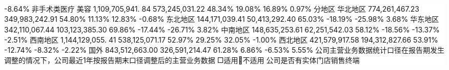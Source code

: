 -8.64%
非手术类医疗
美容
1,109,705,941.
84
573,245,031.22
48.34%
19.08%
16.89%
0.97%
分地区
华北地区
774,261,467.23
349,983,242.91
54.80%
11.13%
12.83%
-0.68%
东北地区
144,171,039.41
50,413,292.40
65.03%
-18.19%
-25.98%
3.68%
华东地区
342,110,067.44
103,123,385.30
69.86%
-17.44%
-26.71%
3.82%
中南地区
148,635,253.61
62,251,542.03
58.12%
-18.56%
-13.37%
-2.51%
西南地区
1,144,129,055.
41
538,125,071.17
52.97%
29.25%
32.05%
-1.00%
西北地区
421,579,917.58
194,312,827.66
53.91%
-12.74%
-8.32%
-2.22%
国外
843,512,663.00
326,591,214.47
61.28%
6.86%
-6.53%
5.55%
公司主营业务数据统计口径在报告期发生调整的情况下，公司最近1年按报告期末口径调整后的主营业务数据
□适用不适用
公司是否有实体门店销售终端
